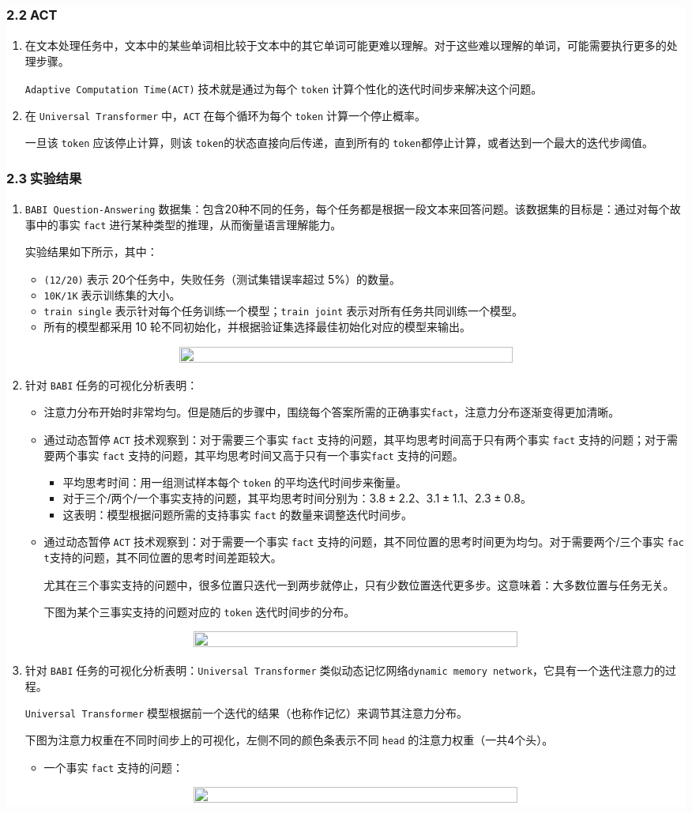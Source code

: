 ### 2.2 ACT

1. 在文本处理任务中，文本中的某些单词相比较于文本中的其它单词可能更难以理解。对于这些难以理解的单词，可能需要执行更多的处理步骤。

   `Adaptive Computation Time(ACT)` 技术就是通过为每个 `token` 计算个性化的迭代时间步来解决这个问题。

2. 在 `Universal Transformer` 中，`ACT` 在每个循环为每个 `token` 计算一个停止概率。

   一旦该 `token` 应该停止计算，则该 `token`的状态直接向后传递，直到所有的 `token`都停止计算，或者达到一个最大的迭代步阈值。

### 2.3 实验结果

1. `BABI Question-Answering` 数据集：包含20种不同的任务，每个任务都是根据一段文本来回答问题。该数据集的目标是：通过对每个故事中的事实 `fact` 进行某种类型的推理，从而衡量语言理解能力。

   实验结果如下所示，其中：

   - `(12/20)` 表示 20个任务中，失败任务（测试集错误率超过 5%）的数量。
   - `10K/1K` 表示训练集的大小。
   - `train single` 表示针对每个任务训练一个模型；`train joint` 表示对所有任务共同训练一个模型。
   - 所有的模型都采用 10 轮不同初始化，并根据验证集选择最佳初始化对应的模型来输出。

  <p align="center">
    <img width="70%" height="70%" src="http://images.iterate.site/blog/image/20200603184654.png?imageslim">
  </p>
  

2. 针对 `BABI` 任务的可视化分析表明：

   - 注意力分布开始时非常均匀。但是随后的步骤中，围绕每个答案所需的正确事实`fact`，注意力分布逐渐变得更加清晰。

   - 通过动态暂停 `ACT` 技术观察到：对于需要三个事实 `fact` 支持的问题，其平均思考时间高于只有两个事实 `fact` 支持的问题；对于需要两个事实 `fact` 支持的问题，其平均思考时间又高于只有一个事实`fact` 支持的问题。

     - 平均思考时间：用一组测试样本每个 `token` 的平均迭代时间步来衡量。
     - 对于三个/两个/一个事实支持的问题，其平均思考时间分别为：$3.8 \pm 2.2$、$3.1 \pm 1.1$、$2.3\pm 0.8$。
     - 这表明：模型根据问题所需的支持事实 `fact` 的数量来调整迭代时间步。

   - 通过动态暂停 `ACT` 技术观察到：对于需要一个事实 `fact` 支持的问题，其不同位置的思考时间更为均匀。对于需要两个/三个事实 `fact`支持的问题，其不同位置的思考时间差距较大。

     尤其在三个事实支持的问题中，很多位置只迭代一到两步就停止，只有少数位置迭代更多步。这意味着：大多数位置与任务无关。

     下图为某个三事实支持的问题对应的 `token` 迭代时间步的分布。

    <p align="center">
      <img width="70%" height="70%" src="http://images.iterate.site/blog/image/20200603184702.png?imageslim">
    </p>
    

3. 针对 `BABI` 任务的可视化分析表明：`Universal Transformer` 类似动态记忆网络`dynamic memory network`，它具有一个迭代注意力的过程。

   `Universal Transformer` 模型根据前一个迭代的结果（也称作记忆）来调节其注意力分布。

   下图为注意力权重在不同时间步上的可视化，左侧不同的颜色条表示不同 `head` 的注意力权重（一共4个头）。

   - 一个事实 `fact` 支持的问题：

    <p align="center">
      <img width="70%" height="70%" src="http://images.iterate.site/blog/image/20200603184708.png?imageslim">
    </p>
    